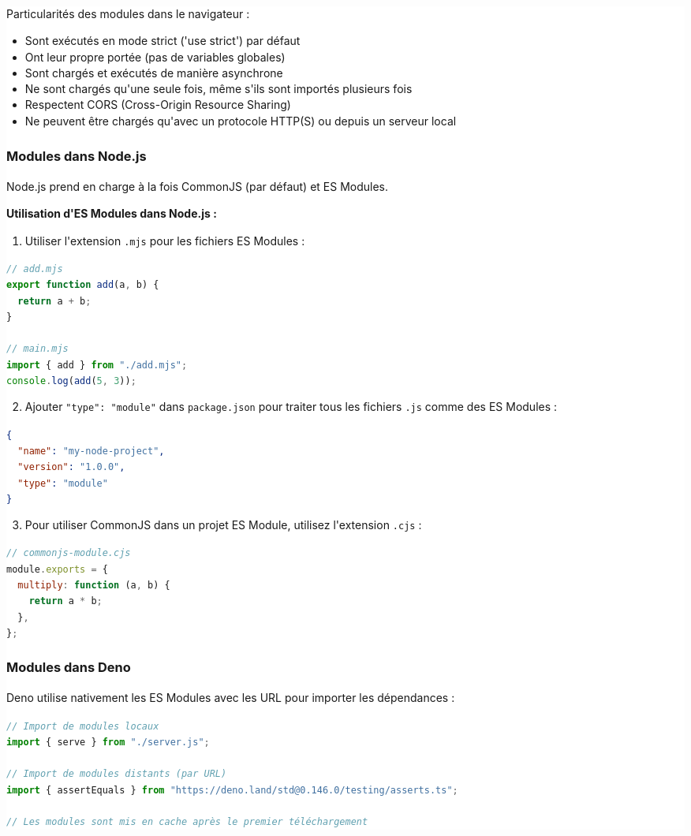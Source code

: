 Particularités des modules dans le navigateur :

- Sont exécutés en mode strict ('use strict') par défaut
- Ont leur propre portée (pas de variables globales)
- Sont chargés et exécutés de manière asynchrone
- Ne sont chargés qu'une seule fois, même s'ils sont importés plusieurs fois
- Respectent CORS (Cross-Origin Resource Sharing)
- Ne peuvent être chargés qu'avec un protocole HTTP(S) ou depuis un serveur local

### Modules dans Node.js

Node.js prend en charge à la fois CommonJS (par défaut) et ES Modules.

**Utilisation d'ES Modules dans Node.js :**

1. Utiliser l'extension `.mjs` pour les fichiers ES Modules :

```javascript
// add.mjs
export function add(a, b) {
  return a + b;
}

// main.mjs
import { add } from "./add.mjs";
console.log(add(5, 3));
```

2. Ajouter `"type": "module"` dans `package.json` pour traiter tous les fichiers `.js` comme des ES Modules :

```json
{
  "name": "my-node-project",
  "version": "1.0.0",
  "type": "module"
}
```

3. Pour utiliser CommonJS dans un projet ES Module, utilisez l'extension `.cjs` :

```javascript
// commonjs-module.cjs
module.exports = {
  multiply: function (a, b) {
    return a * b;
  },
};
```

### Modules dans Deno

Deno utilise nativement les ES Modules avec les URL pour importer les dépendances :

```javascript
// Import de modules locaux
import { serve } from "./server.js";

// Import de modules distants (par URL)
import { assertEquals } from "https://deno.land/std@0.146.0/testing/asserts.ts";

// Les modules sont mis en cache après le premier téléchargement
```
